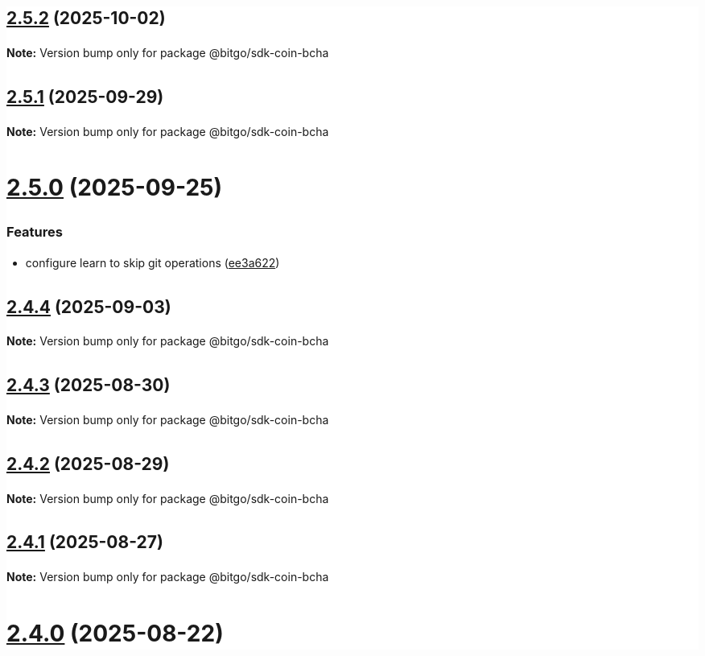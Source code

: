 



## [2.5.2](https://github.com/BitGo/BitGoJS/compare/@bitgo/sdk-coin-bcha@2.5.1...@bitgo/sdk-coin-bcha@2.5.2) (2025-10-02)

**Note:** Version bump only for package @bitgo/sdk-coin-bcha

## [2.5.1](https://github.com/BitGo/BitGoJS/compare/@bitgo/sdk-coin-bcha@2.5.0...@bitgo/sdk-coin-bcha@2.5.1) (2025-09-29)

**Note:** Version bump only for package @bitgo/sdk-coin-bcha

# [2.5.0](https://github.com/BitGo/BitGoJS/compare/@bitgo/sdk-coin-bcha@2.4.4...@bitgo/sdk-coin-bcha@2.5.0) (2025-09-25)

### Features

- configure learn to skip git operations ([ee3a622](https://github.com/BitGo/BitGoJS/commit/ee3a6220496476aa7f4545b5f4a9a3bf97d9bdb9))

## [2.4.4](https://github.com/BitGo/BitGoJS/compare/@bitgo/sdk-coin-bcha@2.4.3...@bitgo/sdk-coin-bcha@2.4.4) (2025-09-03)

**Note:** Version bump only for package @bitgo/sdk-coin-bcha

## [2.4.3](https://github.com/BitGo/BitGoJS/compare/@bitgo/sdk-coin-bcha@2.4.2...@bitgo/sdk-coin-bcha@2.4.3) (2025-08-30)

**Note:** Version bump only for package @bitgo/sdk-coin-bcha

## [2.4.2](https://github.com/BitGo/BitGoJS/compare/@bitgo/sdk-coin-bcha@2.4.1...@bitgo/sdk-coin-bcha@2.4.2) (2025-08-29)

**Note:** Version bump only for package @bitgo/sdk-coin-bcha

## [2.4.1](https://github.com/BitGo/BitGoJS/compare/@bitgo/sdk-coin-bcha@2.4.0...@bitgo/sdk-coin-bcha@2.4.1) (2025-08-27)

**Note:** Version bump only for package @bitgo/sdk-coin-bcha

# [2.4.0](https://github.com/BitGo/BitGoJS/compare/@bitgo/sdk-coin-bcha@2.3.15...@bitgo/sdk-coin-bcha@2.4.0) (2025-08-22)

